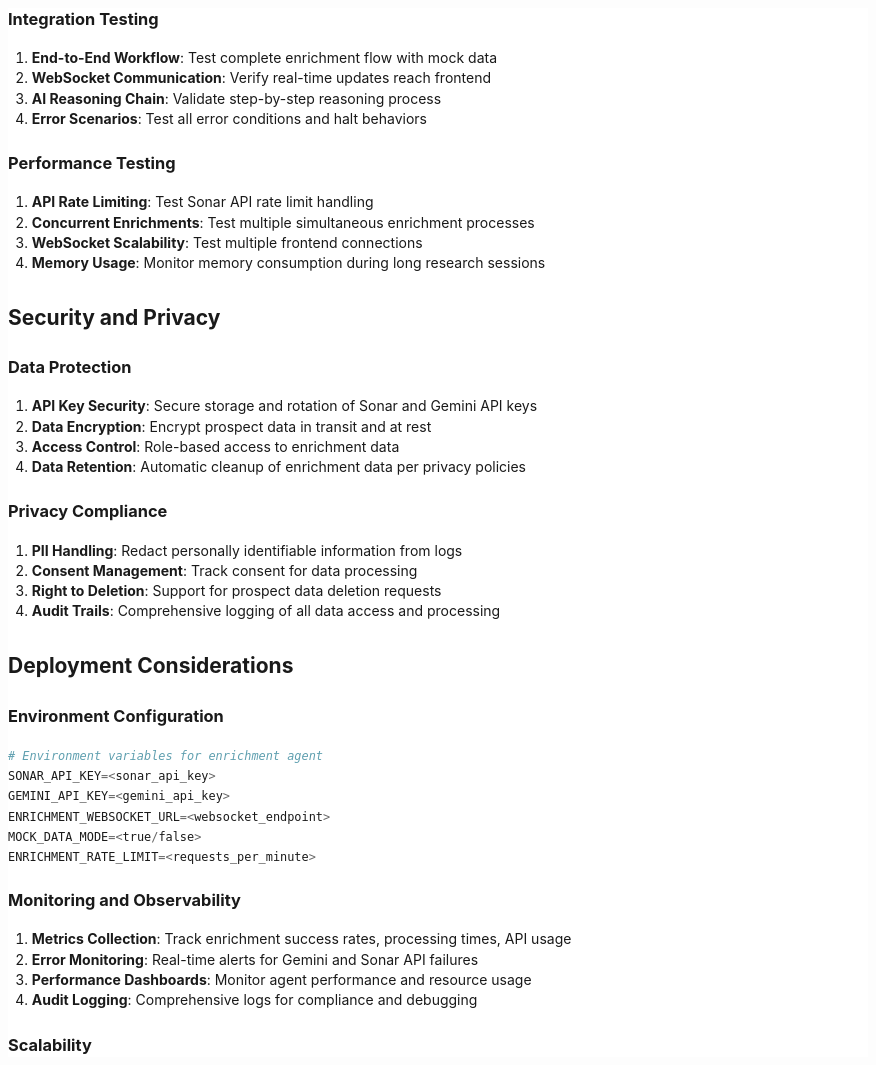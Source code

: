 ### Integration Testing

1. **End-to-End Workflow**: Test complete enrichment flow with mock data
2. **WebSocket Communication**: Verify real-time updates reach frontend
3. **AI Reasoning Chain**: Validate step-by-step reasoning process
4. **Error Scenarios**: Test all error conditions and halt behaviors

### Performance Testing

1. **API Rate Limiting**: Test Sonar API rate limit handling
2. **Concurrent Enrichments**: Test multiple simultaneous enrichment processes
3. **WebSocket Scalability**: Test multiple frontend connections
4. **Memory Usage**: Monitor memory consumption during long research sessions

## Security and Privacy

### Data Protection

1. **API Key Security**: Secure storage and rotation of Sonar and Gemini API keys
2. **Data Encryption**: Encrypt prospect data in transit and at rest
3. **Access Control**: Role-based access to enrichment data
4. **Data Retention**: Automatic cleanup of enrichment data per privacy policies

### Privacy Compliance

1. **PII Handling**: Redact personally identifiable information from logs
2. **Consent Management**: Track consent for data processing
3. **Right to Deletion**: Support for prospect data deletion requests
4. **Audit Trails**: Comprehensive logging of all data access and processing

## Deployment Considerations

### Environment Configuration

```python
# Environment variables for enrichment agent
SONAR_API_KEY=<sonar_api_key>
GEMINI_API_KEY=<gemini_api_key>
ENRICHMENT_WEBSOCKET_URL=<websocket_endpoint>
MOCK_DATA_MODE=<true/false>
ENRICHMENT_RATE_LIMIT=<requests_per_minute>
```

### Monitoring and Observability

1. **Metrics Collection**: Track enrichment success rates, processing times, API usage
2. **Error Monitoring**: Real-time alerts for Gemini and Sonar API failures
3. **Performance Dashboards**: Monitor agent performance and resource usage
4. **Audit Logging**: Comprehensive logs for compliance and debugging

### Scalability
